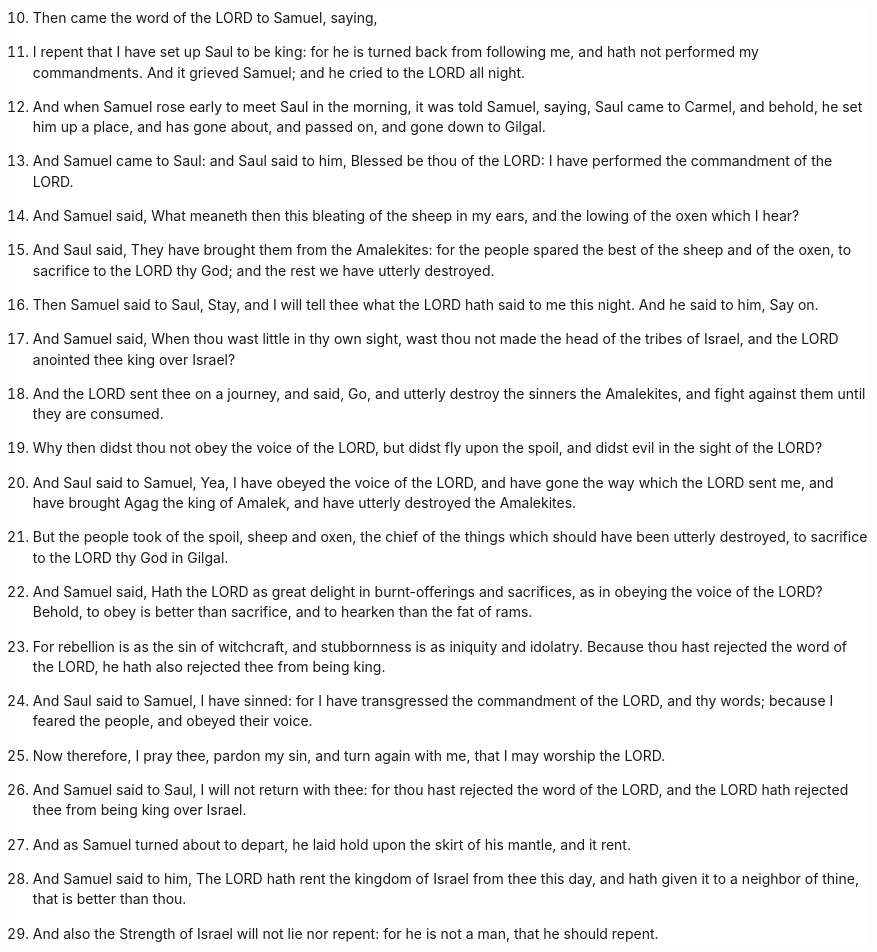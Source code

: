 10. Then came the word of the LORD to Samuel, saying,

11. I repent that I have set up Saul to be king: for he is turned back from following me, and hath not performed my commandments. And it grieved Samuel; and he cried to the LORD all night.

12. And when Samuel rose early to meet Saul in the morning, it was told Samuel, saying, Saul came to Carmel, and behold, he set him up a place, and has gone about, and passed on, and gone down to Gilgal.

13. And Samuel came to Saul: and Saul said to him, Blessed be thou of the LORD: I have performed the commandment of the LORD.

14. And Samuel said, What meaneth then this bleating of the sheep in my ears, and the lowing of the oxen which I hear?

15. And Saul said, They have brought them from the Amalekites: for the people spared the best of the sheep and of the oxen, to sacrifice to the LORD thy God; and the rest we have utterly destroyed.

16. Then Samuel said to Saul, Stay, and I will tell thee what the LORD hath said to me this night. And he said to him, Say on.

17. And Samuel said, When thou wast little in thy own sight, wast thou not made the head of the tribes of Israel, and the LORD anointed thee king over Israel?

18. And the LORD sent thee on a journey, and said, Go, and utterly destroy the sinners the Amalekites, and fight against them until they are consumed.

19. Why then didst thou not obey the voice of the LORD, but didst fly upon the spoil, and didst evil in the sight of the LORD?

20. And Saul said to Samuel, Yea, I have obeyed the voice of the LORD, and have gone the way which the LORD sent me, and have brought Agag the king of Amalek, and have utterly destroyed the Amalekites.

21. But the people took of the spoil, sheep and oxen, the chief of the things which should have been utterly destroyed, to sacrifice to the LORD thy God in Gilgal.

22. And Samuel said, Hath the LORD as great delight in burnt-offerings and sacrifices, as in obeying the voice of the LORD? Behold, to obey is better than sacrifice, and to hearken than the fat of rams.

23. For rebellion is as the sin of witchcraft, and stubbornness is as iniquity and idolatry. Because thou hast rejected the word of the LORD, he hath also rejected thee from being king.

24. And Saul said to Samuel, I have sinned: for I have transgressed the commandment of the LORD, and thy words; because I feared the people, and obeyed their voice.

25. Now therefore, I pray thee, pardon my sin, and turn again with me, that I may worship the LORD.

26. And Samuel said to Saul, I will not return with thee: for thou hast rejected the word of the LORD, and the LORD hath rejected thee from being king over Israel.

27. And as Samuel turned about to depart, he laid hold upon the skirt of his mantle, and it rent.

28. And Samuel said to him, The LORD hath rent the kingdom of Israel from thee this day, and hath given it to a neighbor of thine, that is better than thou.

29. And also the Strength of Israel will not lie nor repent: for he is not a man, that he should repent.
